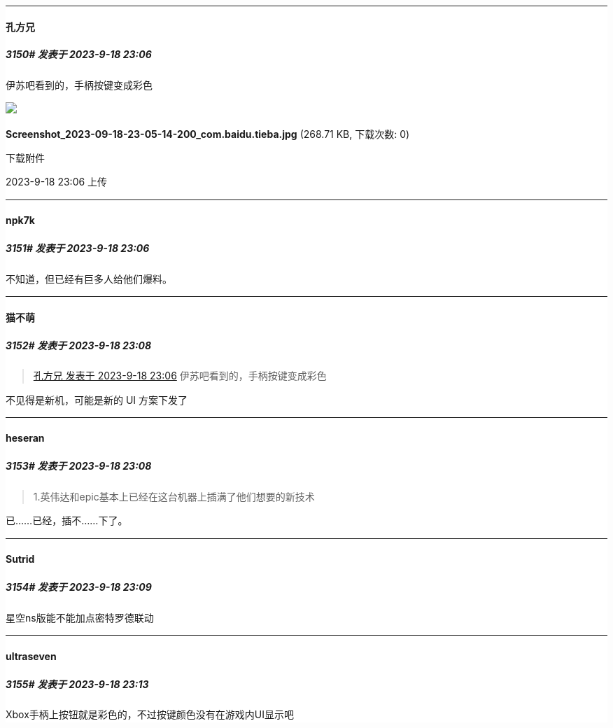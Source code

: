 *****

####  孔方兄  
##### 3150#       发表于 2023-9-18 23:06

伊苏吧看到的，手柄按键变成彩色

<img src="https://img.saraba1st.com/forum/202309/18/230617dygvizhyyju7ztlb.jpg" referrerpolicy="no-referrer">

<strong>Screenshot_2023-09-18-23-05-14-200_com.baidu.tieba.jpg</strong> (268.71 KB, 下载次数: 0)

下载附件

2023-9-18 23:06 上传


*****

####  npk7k  
##### 3151#       发表于 2023-9-18 23:06

不知道，但已经有巨多人给他们爆料。

*****

####  猫不萌  
##### 3152#       发表于 2023-9-18 23:08

<blockquote><a href="httphttps://bbs.saraba1st.com/2b/forum.php?mod=redirect&amp;goto=findpost&amp;pid=62452112&amp;ptid=1989188" target="_blank">孔方兄 发表于 2023-9-18 23:06</a>
伊苏吧看到的，手柄按键变成彩色</blockquote>
不见得是新机，可能是新的 UI 方案下发了

*****

####  heseran  
##### 3153#       发表于 2023-9-18 23:08

<blockquote>1.英伟达和epic基本上已经在这台机器上插满了他们想要的新技术</blockquote>
已……已经，插不……下了。

*****

####  Sutrid  
##### 3154#       发表于 2023-9-18 23:09

星空ns版能不能加点密特罗德联动


*****

####  ultraseven  
##### 3155#       发表于 2023-9-18 23:13

Xbox手柄上按钮就是彩色的，不过按键颜色没有在游戏内UI显示吧
